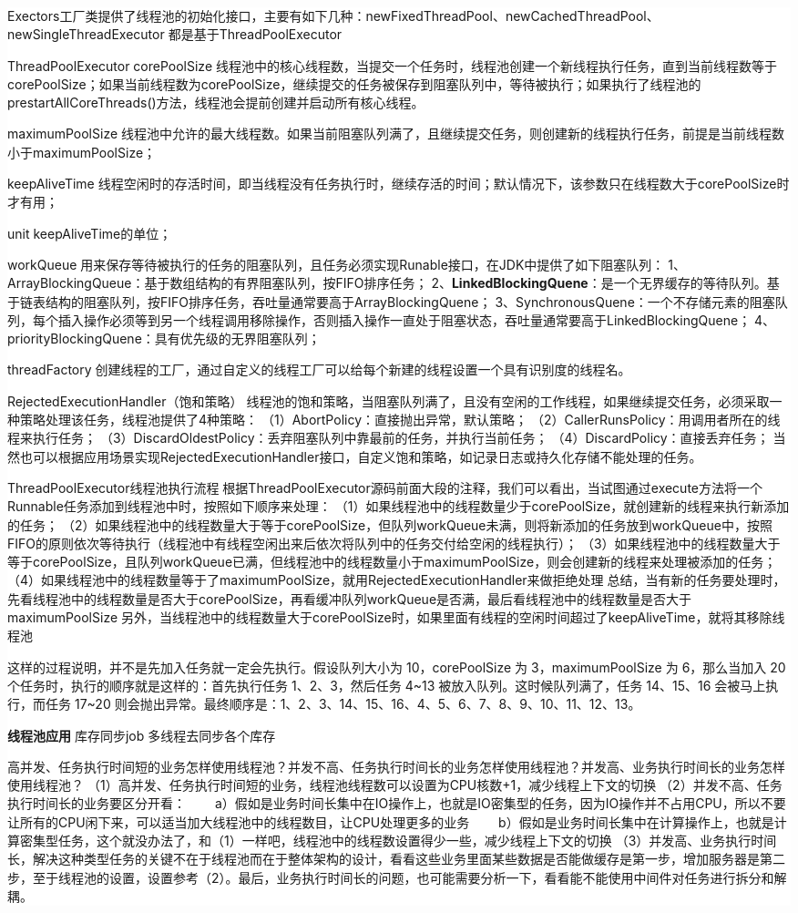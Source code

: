 Exectors工厂类提供了线程池的初始化接口，主要有如下几种：newFixedThreadPool、newCachedThreadPool、newSingleThreadExecutor 都是基于ThreadPoolExecutor

ThreadPoolExecutor
corePoolSize
线程池中的核心线程数，当提交一个任务时，线程池创建一个新线程执行任务，直到当前线程数等于corePoolSize；如果当前线程数为corePoolSize，继续提交的任务被保存到阻塞队列中，等待被执行；如果执行了线程池的prestartAllCoreThreads()方法，线程池会提前创建并启动所有核心线程。

maximumPoolSize
线程池中允许的最大线程数。如果当前阻塞队列满了，且继续提交任务，则创建新的线程执行任务，前提是当前线程数小于maximumPoolSize；

keepAliveTime
线程空闲时的存活时间，即当线程没有任务执行时，继续存活的时间；默认情况下，该参数只在线程数大于corePoolSize时才有用；

unit
keepAliveTime的单位；

workQueue
用来保存等待被执行的任务的阻塞队列，且任务必须实现Runable接口，在JDK中提供了如下阻塞队列：
1、ArrayBlockingQueue：基于数组结构的有界阻塞队列，按FIFO排序任务；
2、**LinkedBlockingQuene**：是一个无界缓存的等待队列。基于链表结构的阻塞队列，按FIFO排序任务，吞吐量通常要高于ArrayBlockingQuene；
3、SynchronousQuene：一个不存储元素的阻塞队列，每个插入操作必须等到另一个线程调用移除操作，否则插入操作一直处于阻塞状态，吞吐量通常要高于LinkedBlockingQuene；
4、priorityBlockingQuene：具有优先级的无界阻塞队列；

threadFactory
创建线程的工厂，通过自定义的线程工厂可以给每个新建的线程设置一个具有识别度的线程名。

RejectedExecutionHandler（饱和策略）
线程池的饱和策略，当阻塞队列满了，且没有空闲的工作线程，如果继续提交任务，必须采取一种策略处理该任务，线程池提供了4种策略：
（1）AbortPolicy：直接抛出异常，默认策略；
（2）CallerRunsPolicy：用调用者所在的线程来执行任务；
（3）DiscardOldestPolicy：丢弃阻塞队列中靠最前的任务，并执行当前任务；
（4）DiscardPolicy：直接丢弃任务；
当然也可以根据应用场景实现RejectedExecutionHandler接口，自定义饱和策略，如记录日志或持久化存储不能处理的任务。

ThreadPoolExecutor线程池执行流程
根据ThreadPoolExecutor源码前面大段的注释，我们可以看出，当试图通过execute方法将一个Runnable任务添加到线程池中时，按照如下顺序来处理：
（1）如果线程池中的线程数量少于corePoolSize，就创建新的线程来执行新添加的任务；
（2）如果线程池中的线程数量大于等于corePoolSize，但队列workQueue未满，则将新添加的任务放到workQueue中，按照FIFO的原则依次等待执行（线程池中有线程空闲出来后依次将队列中的任务交付给空闲的线程执行）；
（3）如果线程池中的线程数量大于等于corePoolSize，且队列workQueue已满，但线程池中的线程数量小于maximumPoolSize，则会创建新的线程来处理被添加的任务；
（4）如果线程池中的线程数量等于了maximumPoolSize，就用RejectedExecutionHandler来做拒绝处理
总结，当有新的任务要处理时，先看线程池中的线程数量是否大于corePoolSize，再看缓冲队列workQueue是否满，最后看线程池中的线程数量是否大于maximumPoolSize
另外，当线程池中的线程数量大于corePoolSize时，如果里面有线程的空闲时间超过了keepAliveTime，就将其移除线程池

这样的过程说明，并不是先加入任务就一定会先执行。假设队列大小为 10，corePoolSize 为 3，maximumPoolSize 为 6，那么当加入 20 个任务时，执行的顺序就是这样的：首先执行任务 1、2、3，然后任务 4~13 被放入队列。这时候队列满了，任务 14、15、16 会被马上执行，而任务 17~20 则会抛出异常。最终顺序是：1、2、3、14、15、16、4、5、6、7、8、9、10、11、12、13。

**线程池应用**
库存同步job 多线程去同步各个库存

高并发、任务执行时间短的业务怎样使用线程池？并发不高、任务执行时间长的业务怎样使用线程池？并发高、业务执行时间长的业务怎样使用线程池？ 
（1）高并发、任务执行时间短的业务，线程池线程数可以设置为CPU核数+1，减少线程上下文的切换 
（2）并发不高、任务执行时间长的业务要区分开看： 
　　a）假如是业务时间长集中在IO操作上，也就是IO密集型的任务，因为IO操作并不占用CPU，所以不要让所有的CPU闲下来，可以适当加大线程池中的线程数目，让CPU处理更多的业务 
　　b）假如是业务时间长集中在计算操作上，也就是计算密集型任务，这个就没办法了，和（1）一样吧，线程池中的线程数设置得少一些，减少线程上下文的切换 
（3）并发高、业务执行时间长，解决这种类型任务的关键不在于线程池而在于整体架构的设计，看看这些业务里面某些数据是否能做缓存是第一步，增加服务器是第二步，至于线程池的设置，设置参考（2）。最后，业务执行时间长的问题，也可能需要分析一下，看看能不能使用中间件对任务进行拆分和解耦。
